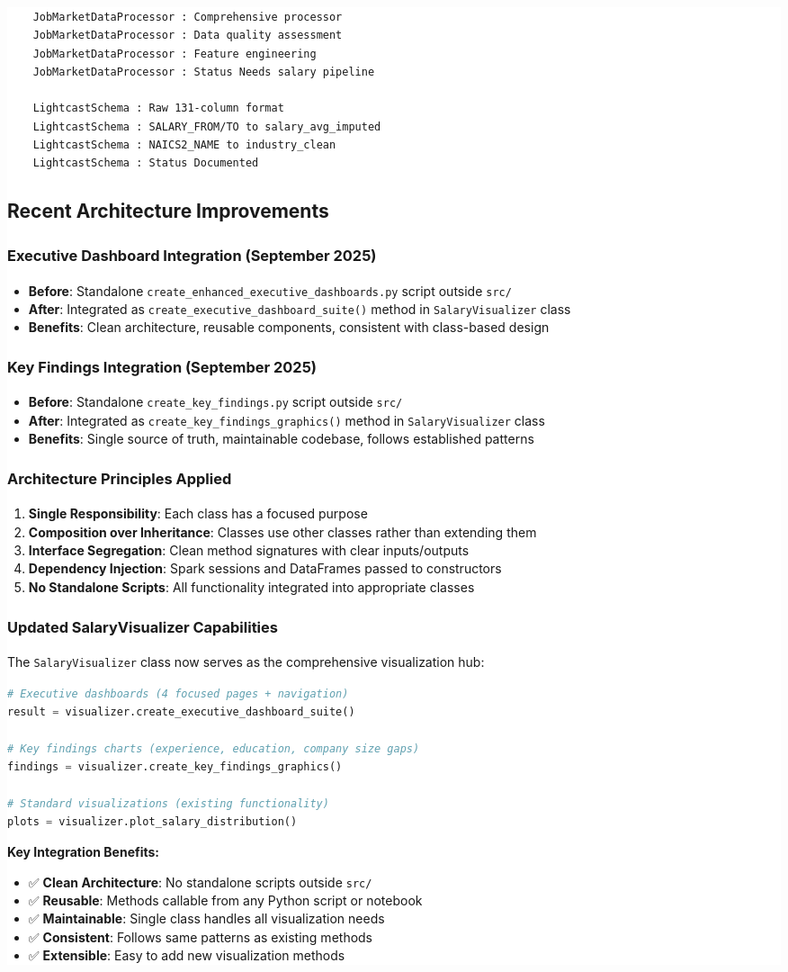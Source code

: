 ```mermaid
    JobMarketDataProcessor : Comprehensive processor
    JobMarketDataProcessor : Data quality assessment
    JobMarketDataProcessor : Feature engineering
    JobMarketDataProcessor : Status Needs salary pipeline
    
    LightcastSchema : Raw 131-column format
    LightcastSchema : SALARY_FROM/TO to salary_avg_imputed
    LightcastSchema : NAICS2_NAME to industry_clean
    LightcastSchema : Status Documented
```

## Recent Architecture Improvements

### Executive Dashboard Integration (September 2025)
- **Before**: Standalone `create_enhanced_executive_dashboards.py` script outside `src/`
- **After**: Integrated as `create_executive_dashboard_suite()` method in `SalaryVisualizer` class
- **Benefits**: Clean architecture, reusable components, consistent with class-based design

### Key Findings Integration (September 2025)  
- **Before**: Standalone `create_key_findings.py` script outside `src/`
- **After**: Integrated as `create_key_findings_graphics()` method in `SalaryVisualizer` class
- **Benefits**: Single source of truth, maintainable codebase, follows established patterns

### Architecture Principles Applied
1. **Single Responsibility**: Each class has a focused purpose
2. **Composition over Inheritance**: Classes use other classes rather than extending them
3. **Interface Segregation**: Clean method signatures with clear inputs/outputs
4. **Dependency Injection**: Spark sessions and DataFrames passed to constructors
5. **No Standalone Scripts**: All functionality integrated into appropriate classes

### Updated SalaryVisualizer Capabilities

The `SalaryVisualizer` class now serves as the comprehensive visualization hub:

```python
# Executive dashboards (4 focused pages + navigation)
result = visualizer.create_executive_dashboard_suite()

# Key findings charts (experience, education, company size gaps)
findings = visualizer.create_key_findings_graphics()

# Standard visualizations (existing functionality)
plots = visualizer.plot_salary_distribution()
```

**Key Integration Benefits:**
- ✅ **Clean Architecture**: No standalone scripts outside `src/`
- ✅ **Reusable**: Methods callable from any Python script or notebook
- ✅ **Maintainable**: Single class handles all visualization needs
- ✅ **Consistent**: Follows same patterns as existing methods
- ✅ **Extensible**: Easy to add new visualization methods


